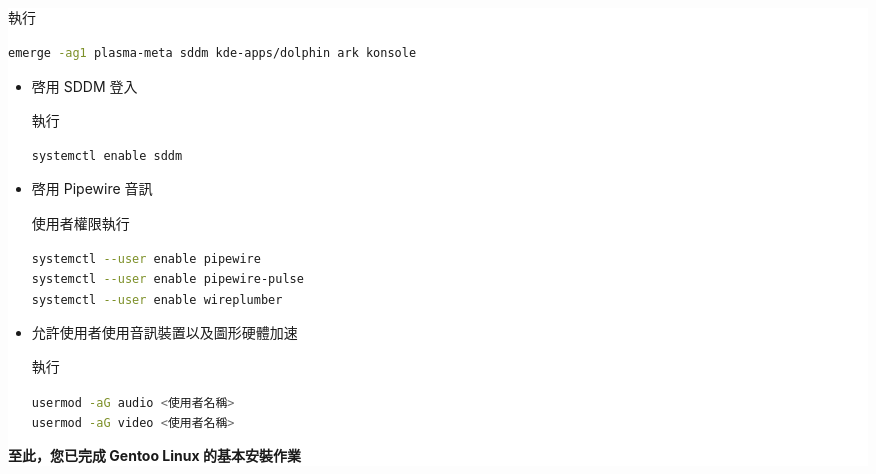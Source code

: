   執行

  ```sh
  emerge -ag1 plasma-meta sddm kde-apps/dolphin ark konsole
  ```

- 啓用 SDDM 登入

  執行

  ```sh
  systemctl enable sddm
  ```

- 啓用 Pipewire 音訊

  使用者權限執行

  ```sh
  systemctl --user enable pipewire
  systemctl --user enable pipewire-pulse
  systemctl --user enable wireplumber
  ```

- 允許使用者使用音訊裝置以及圖形硬體加速

  執行

  ```sh
  usermod -aG audio <使用者名稱>
  usermod -aG video <使用者名稱>
  ```


**至此，您已完成 Gentoo Linux 的基本安裝作業**